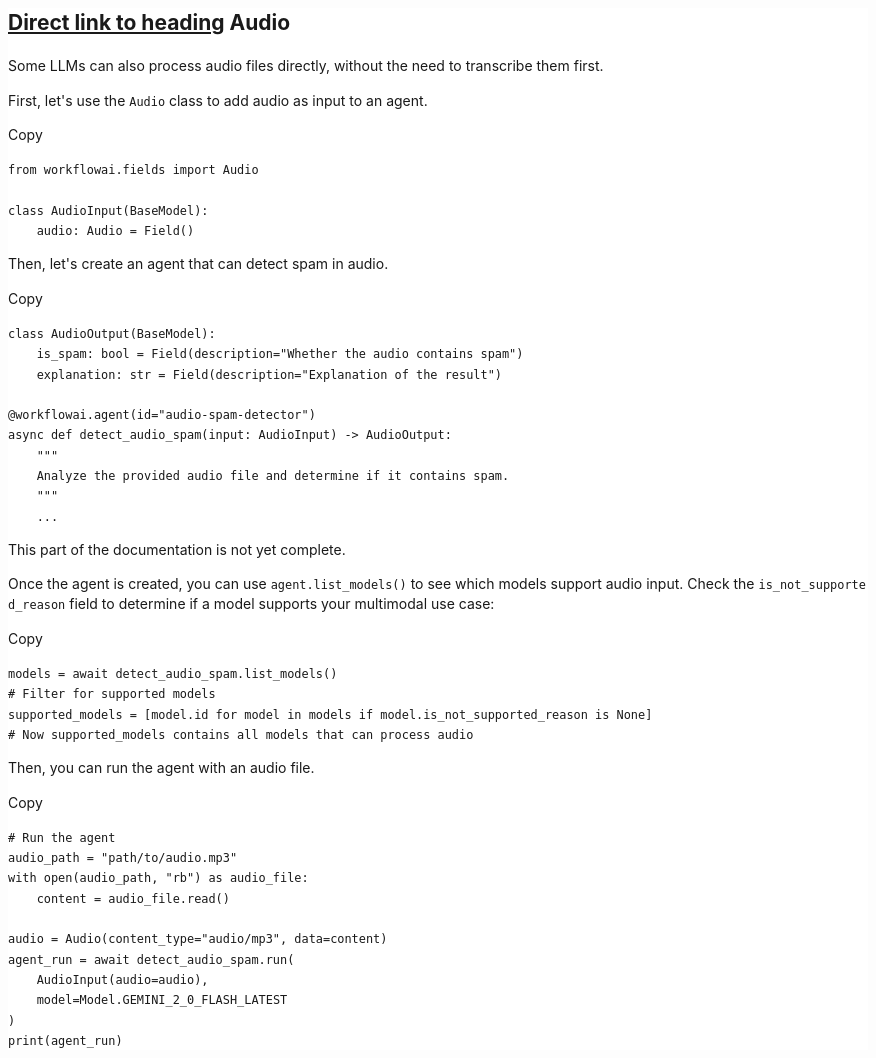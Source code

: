 ## [Direct link to heading](https://docs.workflowai.com/python-sdk/multimodality\#audio)    Audio

Some LLMs can also process audio files directly, without the need to transcribe them first.

First, let's use the `Audio` class to add audio as input to an agent.

Copy

```inline-grid min-w-full grid-cols-[auto_1fr] p-2 [count-reset:line]
from workflowai.fields import Audio

class AudioInput(BaseModel):
    audio: Audio = Field()
```

Then, let's create an agent that can detect spam in audio.

Copy

```inline-grid min-w-full grid-cols-[auto_1fr] p-2 [count-reset:line]
class AudioOutput(BaseModel):
    is_spam: bool = Field(description="Whether the audio contains spam")
    explanation: str = Field(description="Explanation of the result")

@workflowai.agent(id="audio-spam-detector")
async def detect_audio_spam(input: AudioInput) -> AudioOutput:
    """
    Analyze the provided audio file and determine if it contains spam.
    """
    ...
```

This part of the documentation is not yet complete.

Once the agent is created, you can use `agent.list_models()` to see which models support audio input. Check the `is_not_supported_reason` field to determine if a model supports your multimodal use case:

Copy

```inline-grid min-w-full grid-cols-[auto_1fr] p-2 [count-reset:line]
models = await detect_audio_spam.list_models()
# Filter for supported models
supported_models = [model.id for model in models if model.is_not_supported_reason is None]
# Now supported_models contains all models that can process audio
```

Then, you can run the agent with an audio file.

Copy

```inline-grid min-w-full grid-cols-[auto_1fr] p-2 [count-reset:line]
# Run the agent
audio_path = "path/to/audio.mp3"
with open(audio_path, "rb") as audio_file:
    content = audio_file.read()

audio = Audio(content_type="audio/mp3", data=content)
agent_run = await detect_audio_spam.run(
    AudioInput(audio=audio),
    model=Model.GEMINI_2_0_FLASH_LATEST
)
print(agent_run)
```
